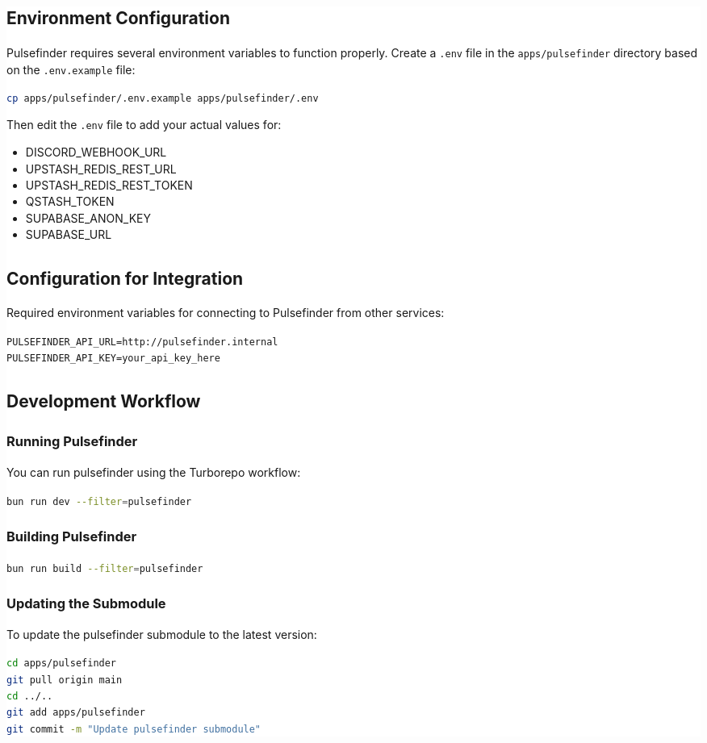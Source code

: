 ## Environment Configuration

Pulsefinder requires several environment variables to function properly. Create a `.env` file in the `apps/pulsefinder` directory based on the `.env.example` file:

```bash
cp apps/pulsefinder/.env.example apps/pulsefinder/.env
```

Then edit the `.env` file to add your actual values for:

- DISCORD_WEBHOOK_URL
- UPSTASH_REDIS_REST_URL
- UPSTASH_REDIS_REST_TOKEN
- QSTASH_TOKEN
- SUPABASE_ANON_KEY
- SUPABASE_URL

## Configuration for Integration

Required environment variables for connecting to Pulsefinder from other services:

```env
PULSEFINDER_API_URL=http://pulsefinder.internal
PULSEFINDER_API_KEY=your_api_key_here
```

## Development Workflow

### Running Pulsefinder

You can run pulsefinder using the Turborepo workflow:

```bash
bun run dev --filter=pulsefinder
```

### Building Pulsefinder

```bash
bun run build --filter=pulsefinder
```

### Updating the Submodule

To update the pulsefinder submodule to the latest version:

```bash
cd apps/pulsefinder
git pull origin main
cd ../..
git add apps/pulsefinder
git commit -m "Update pulsefinder submodule"
```
